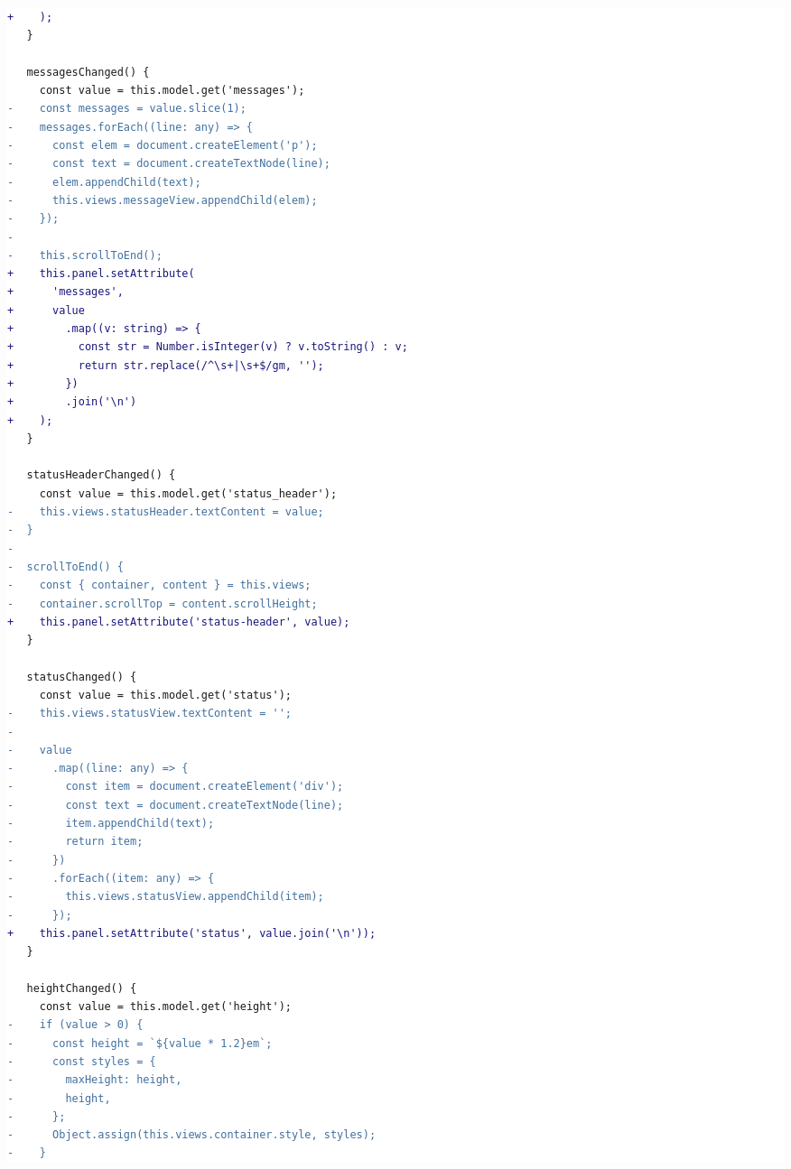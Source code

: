 ```diff
+    );
   }
 
   messagesChanged() {
     const value = this.model.get('messages');
-    const messages = value.slice(1);
-    messages.forEach((line: any) => {
-      const elem = document.createElement('p');
-      const text = document.createTextNode(line);
-      elem.appendChild(text);
-      this.views.messageView.appendChild(elem);
-    });
-
-    this.scrollToEnd();
+    this.panel.setAttribute(
+      'messages',
+      value
+        .map((v: string) => {
+          const str = Number.isInteger(v) ? v.toString() : v;
+          return str.replace(/^\s+|\s+$/gm, '');
+        })
+        .join('\n')
+    );
   }
 
   statusHeaderChanged() {
     const value = this.model.get('status_header');
-    this.views.statusHeader.textContent = value;
-  }
-
-  scrollToEnd() {
-    const { container, content } = this.views;
-    container.scrollTop = content.scrollHeight;
+    this.panel.setAttribute('status-header', value);
   }
 
   statusChanged() {
     const value = this.model.get('status');
-    this.views.statusView.textContent = '';
-
-    value
-      .map((line: any) => {
-        const item = document.createElement('div');
-        const text = document.createTextNode(line);
-        item.appendChild(text);
-        return item;
-      })
-      .forEach((item: any) => {
-        this.views.statusView.appendChild(item);
-      });
+    this.panel.setAttribute('status', value.join('\n'));
   }
 
   heightChanged() {
     const value = this.model.get('height');
-    if (value > 0) {
-      const height = `${value * 1.2}em`;
-      const styles = {
-        maxHeight: height,
-        height,
-      };
-      Object.assign(this.views.container.style, styles);
-    }
```